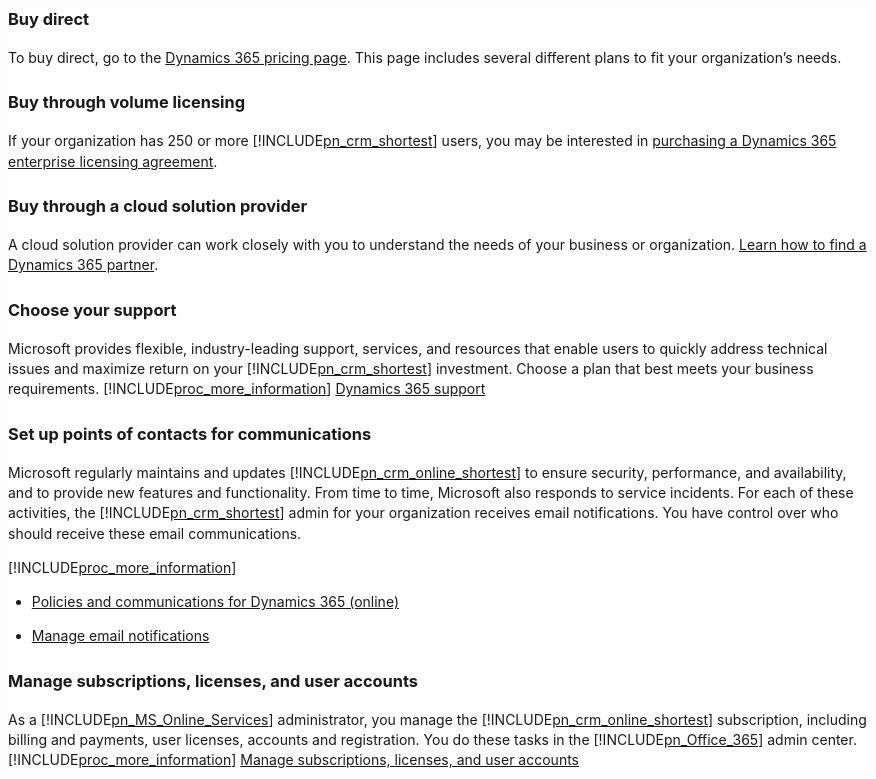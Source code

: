 <a name="BuyDirect"></a>   
### Buy direct  
 To buy direct, go to the [Dynamics 365 pricing page](https://www.microsoft.com/dynamics365/pricing). This page includes several different plans to fit your organization’s needs.  
  
<a name="VL"></a>   
### Buy through volume licensing  
 If your organization has 250 or more [!INCLUDE[pn_crm_shortest](../../includes/pn-crm-shortest.md)] users, you may be interested in [purchasing a Dynamics 365 enterprise licensing agreement](https://www.microsoft.com/licensing/default.aspx).  
  
<a name="Partner"></a>   
### Buy through a cloud solution provider  
 A cloud solution provider can work closely with you to understand the needs of your business or organization. [Learn how to find a Dynamics 365 partner](https://partnercenter.microsoft.com/partner/home).  
  
<a name="support"></a>   
### Choose your support  
 Microsoft provides flexible, industry-leading support, services, and resources that enable users to quickly address technical issues and maximize return on your [!INCLUDE[pn_crm_shortest](../../includes/pn-crm-shortest.md)] investment. Choose a plan that best meets your business requirements. [!INCLUDE[proc_more_information](../../includes/proc-more-information.md)] [Dynamics 365 support](https://www.microsoft.com/dynamics365/support)  
  
<a name="Communicate"></a>   
### Set up points of contacts for communications  
 Microsoft regularly maintains and updates [!INCLUDE[pn_crm_online_shortest](../../includes/pn-crm-online-shortest.md)] to ensure security, performance, and availability, and to provide new features and functionality. From time to time, Microsoft also responds to service incidents. For each of these activities, the [!INCLUDE[pn_crm_shortest](../../includes/pn-crm-shortest.md)] admin for your organization receives email notifications. You have control over who should receive these email communications.  
  
[!INCLUDE[proc_more_information](../../includes/proc-more-information.md)]
  
-   [Policies and communications for Dynamics 365 (online)](policies-communications.md)  
  
-   [Manage email notifications](manage-email-notifications.md)  
  
<a name="Subscription"></a>   
### Manage subscriptions, licenses, and user accounts  
 As a [!INCLUDE[pn_MS_Online_Services](../../includes/pn-ms-online-services.md)] administrator, you manage the [!INCLUDE[pn_crm_online_shortest](../../includes/pn-crm-online-shortest.md)] subscription, including billing and payments, user licenses, accounts and registration. You do these tasks in the [!INCLUDE[pn_Office_365](../../includes/pn-office-365.md)] admin center. [!INCLUDE[proc_more_information](../../includes/proc-more-information.md)] [Manage subscriptions, licenses, and user accounts](manage-subscriptions-licenses-user-accounts.md)  
  
<a name="POR"></a>   
